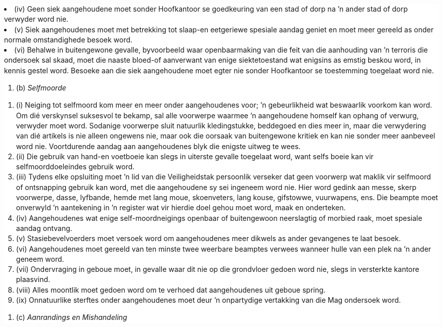 <li>(iv) Geen siek aangehoudene moet sonder Hoofkantoor se goedkeuring van een stad of dorp na &#x2019;n ander stad of dorp verwyder word nie.</li>

<li>(v) Siek aangehoudenes moet met betrekking tot slaap-en eetgeriewe spesiale aandag geniet en moet meer gereeld as onder normale omstandighede besoek word.</li>

<li>(vi) Behalwe in buitengewone gevalle, byvoorbeeld waar openbaarmaking van die feit van die aanhouding van &#x2019;n terroris die ondersoek sal skaad, moet die naaste bloed-of aanverwant van enige siektetoestand wat enigsins as emstig beskou word, in kennis gestel word. Besoeke aan die siek aangehoudene moet egter nie sonder Hoofkantoor se toestemming toegelaat word nie.</li>

</ol>

<ol>

<li>(b) <i>Selfmoorde</i></li>

</ol>

<ol>

<li>(i) Neiging tot selfmoord kom meer en meer onder aangehoudenes voor; &#x2019;n gebeurlikheid wat beswaarlik voorkom kan word. Om di&#x00E9; verskynsel suksesvol te bekamp, sal alle voorwerpe waarmee &#x2019;n aangehoudene homself kan ophang of verwurg, verwyder moet word. Sodanige voorwerpe sluit natuurlik kledingstukke, beddegoed en dies meer in, maar die verwydering van di&#x00E9; artikels is nie alleen ongewens nie, maar ook die oorsaak van buitengewone kritiek en kan nie sonder meer aanbeveel word nie. Voortdurende aandag aan aangehoudenes blyk die enigste uitweg te wees.</li>

<li>(ii) Die gebruik van hand-en voetboeie kan slegs in uiterste gevalle toegelaat word, want selfs boeie kan vir selfmoorddoeleindes gebruik word.</li>

<li>(iii) Tydens elke opsluiting moet &#x2019;n lid van die Veiligheidstak persoonlik verseker dat geen voorwerp wat maklik vir selfmoord of ontsnapping gebruik kan word, met die aangehoudene sy sei ingeneem word nie. Hier word gedink aan messe, skerp voorwerpe, dasse, lyfbande, hemde met lang moue, skoenveters, lang kouse, gifstowwe, vuurwapens, ens. Die beampte moet onverwyld &#x2019;n aantekening in &#x2019;n register wat vir hierdie doel gehou moet word, maak en onderteken.</li>

<li>(iv) Aangehoudenes wat enige self-moordneigings openbaar of buitengewoon neerslagtig of morbied raak, moet spesiale aandag ontvang.</li>

<li>(v) Stasiebevelvoerders moet versoek word om aangehoudenes meer dikwels as ander gevangenes te laat besoek.</li>

<li>(vi) Aangehoudenes moet gereeld van ten minste twee weerbare beamptes verwees wanneer hulle van een plek na &#x2019;n ander geneem word.</li>

<li>(vii) Ondervraging in geboue moet, in gevalle waar dit nie op die grondvloer gedoen word nie, slegs in versterkte kantore plaasvind.</li>

<li>(viii) Alles moontlik moet gedoen word om te verhoed dat aangehoudenes uit geboue spring.</li>

<li>(ix) Onnatuurlike sterftes onder aangehoudenes moet deur &#x2019;n onpartydige vertakking van die Mag ondersoek word.</li>

</ol>

<ol>

<li>(c) <i>Aanrandings en Mishandeling</i></li>
